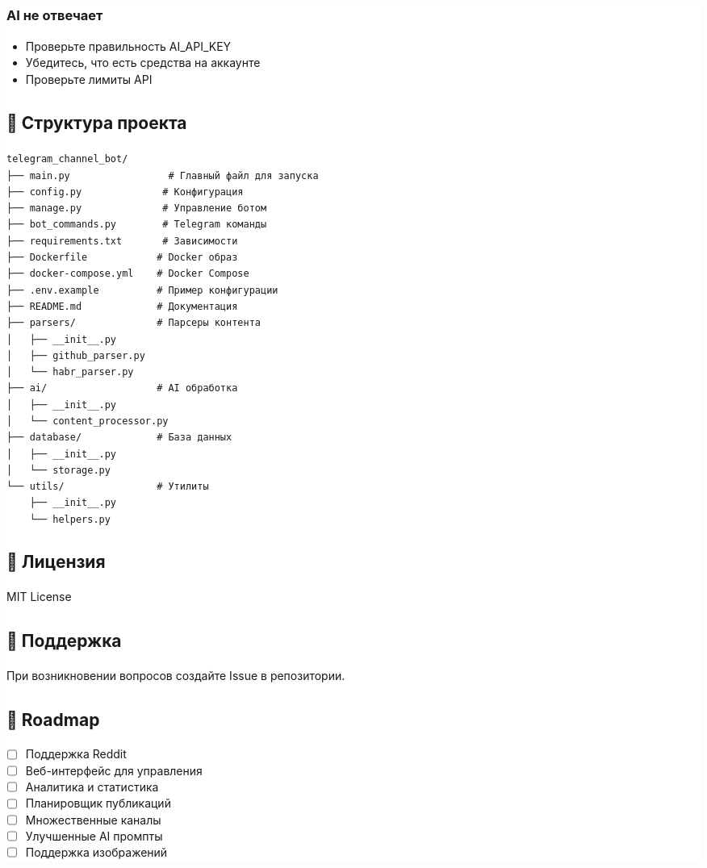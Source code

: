 ### AI не отвечает
- Проверьте правильность AI_API_KEY
- Убедитесь, что есть средства на аккаунте
- Проверьте лимиты API

## 📝 Структура проекта

```
telegram_channel_bot/
├── main.py                 # Главный файл для запуска
├── config.py              # Конфигурация
├── manage.py              # Управление ботом
├── bot_commands.py        # Telegram команды
├── requirements.txt       # Зависимости
├── Dockerfile            # Docker образ
├── docker-compose.yml    # Docker Compose
├── .env.example          # Пример конфигурации
├── README.md             # Документация
├── parsers/              # Парсеры контента
│   ├── __init__.py
│   ├── github_parser.py
│   └── habr_parser.py
├── ai/                   # AI обработка
│   ├── __init__.py
│   └── content_processor.py
├── database/             # База данных
│   ├── __init__.py
│   └── storage.py
└── utils/                # Утилиты
    ├── __init__.py
    └── helpers.py
```

## 📝 Лицензия

MIT License

## 🤝 Поддержка

При возникновении вопросов создайте Issue в репозитории.

## 🎯 Roadmap

- [ ] Поддержка Reddit
- [ ] Веб-интерфейс для управления
- [ ] Аналитика и статистика
- [ ] Планировщик публикаций
- [ ] Множественные каналы
- [ ] Улучшенные AI промпты
- [ ] Поддержка изображений
